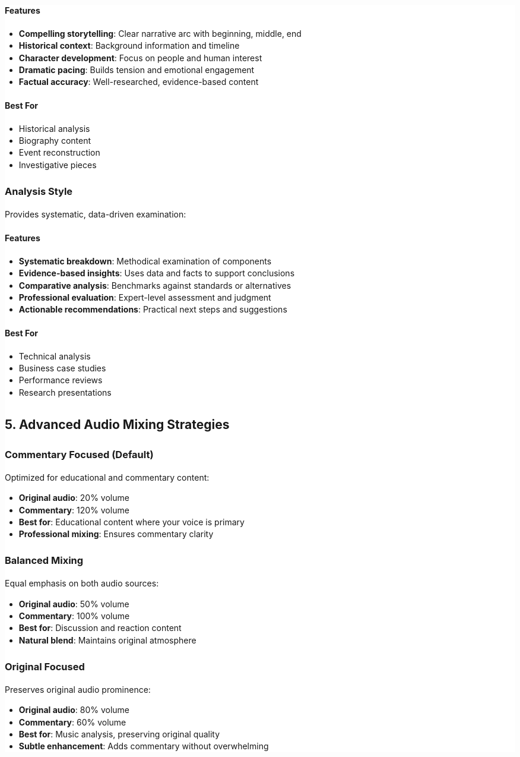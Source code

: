#### Features
- **Compelling storytelling**: Clear narrative arc with beginning, middle, end
- **Historical context**: Background information and timeline
- **Character development**: Focus on people and human interest
- **Dramatic pacing**: Builds tension and emotional engagement
- **Factual accuracy**: Well-researched, evidence-based content

#### Best For
- Historical analysis
- Biography content
- Event reconstruction
- Investigative pieces

### Analysis Style
Provides systematic, data-driven examination:

#### Features
- **Systematic breakdown**: Methodical examination of components
- **Evidence-based insights**: Uses data and facts to support conclusions
- **Comparative analysis**: Benchmarks against standards or alternatives  
- **Professional evaluation**: Expert-level assessment and judgment
- **Actionable recommendations**: Practical next steps and suggestions

#### Best For
- Technical analysis
- Business case studies
- Performance reviews
- Research presentations

## 5. Advanced Audio Mixing Strategies

### Commentary Focused (Default)
Optimized for educational and commentary content:
- **Original audio**: 20% volume
- **Commentary**: 120% volume  
- **Best for**: Educational content where your voice is primary
- **Professional mixing**: Ensures commentary clarity

### Balanced Mixing
Equal emphasis on both audio sources:
- **Original audio**: 50% volume
- **Commentary**: 100% volume
- **Best for**: Discussion and reaction content
- **Natural blend**: Maintains original atmosphere

### Original Focused
Preserves original audio prominence:
- **Original audio**: 80% volume
- **Commentary**: 60% volume
- **Best for**: Music analysis, preserving original quality
- **Subtle enhancement**: Adds commentary without overwhelming
